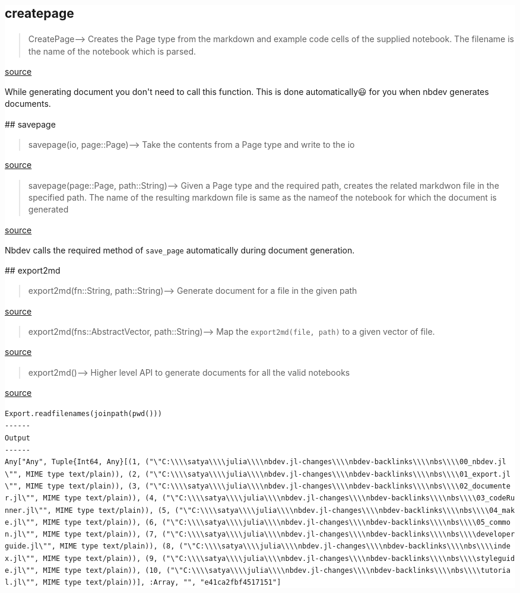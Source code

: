 ## createpage

> CreatePage–> Creates the Page type from the markdown and example code cells of the supplied notebook. The filename is the name of the notebook which is parsed.

 [source](https://github-link.vercel.app/api?ghUrl=https://github.com/sapal6/Nbdev.jl/blob/master/src/Documenter.jl&q=createpage)


<div class="markdown"><p>While generating document you don&#39;t need to call this function. This is done automatically😃 for you when nbdev generates documents.</p>
</div>
## savepage

> savepage(io, page::Page)–> Take the contents from a Page type and write to the io

 [source](https://github-link.vercel.app/api?ghUrl=https://github.com/sapal6/Nbdev.jl/blob/master/src/Documenter.jl&q=savepage)

> savepage(page::Page, path::String)–> Given a Page type and the required path, creates the related markdwon file in the specified path. The name of the resulting markdown file is same as the nameof the notebook for which the document is generated

 [source](https://github-link.vercel.app/api?ghUrl=https://github.com/sapal6/Nbdev.jl/blob/master/src/Documenter.jl&q=savepage)


<div class="markdown"><p>Nbdev calls the required method of <code>save_page</code> automatically during document generation.</p>
</div>
## export2md

> export2md(fn::String, path::String)–> Generate document for a file in the given path

 [source](https://github-link.vercel.app/api?ghUrl=https://github.com/sapal6/Nbdev.jl/blob/master/src/Documenter.jl&q=export2md)

> export2md(fns::AbstractVector, path::String)–> Map the `export2md(file, path)` to a given vector of file.

 [source](https://github-link.vercel.app/api?ghUrl=https://github.com/sapal6/Nbdev.jl/blob/master/src/Documenter.jl&q=export2md)

> export2md()–> Higher level API to generate documents for all the valid notebooks

 [source](https://github-link.vercel.app/api?ghUrl=https://github.com/sapal6/Nbdev.jl/blob/master/src/Documenter.jl&q=export2md)


```
Export.readfilenames(joinpath(pwd()))
------
Output
------
Any["Any", Tuple{Int64, Any}[(1, ("\"C:\\\\satya\\\\julia\\\\nbdev.jl-changes\\\\nbdev-backlinks\\\\nbs\\\\00_nbdev.jl\"", MIME type text/plain)), (2, ("\"C:\\\\satya\\\\julia\\\\nbdev.jl-changes\\\\nbdev-backlinks\\\\nbs\\\\01_export.jl\"", MIME type text/plain)), (3, ("\"C:\\\\satya\\\\julia\\\\nbdev.jl-changes\\\\nbdev-backlinks\\\\nbs\\\\02_documenter.jl\"", MIME type text/plain)), (4, ("\"C:\\\\satya\\\\julia\\\\nbdev.jl-changes\\\\nbdev-backlinks\\\\nbs\\\\03_codeRunner.jl\"", MIME type text/plain)), (5, ("\"C:\\\\satya\\\\julia\\\\nbdev.jl-changes\\\\nbdev-backlinks\\\\nbs\\\\04_make.jl\"", MIME type text/plain)), (6, ("\"C:\\\\satya\\\\julia\\\\nbdev.jl-changes\\\\nbdev-backlinks\\\\nbs\\\\05_common.jl\"", MIME type text/plain)), (7, ("\"C:\\\\satya\\\\julia\\\\nbdev.jl-changes\\\\nbdev-backlinks\\\\nbs\\\\developerguide.jl\"", MIME type text/plain)), (8, ("\"C:\\\\satya\\\\julia\\\\nbdev.jl-changes\\\\nbdev-backlinks\\\\nbs\\\\index.jl\"", MIME type text/plain)), (9, ("\"C:\\\\satya\\\\julia\\\\nbdev.jl-changes\\\\nbdev-backlinks\\\\nbs\\\\styleguide.jl\"", MIME type text/plain)), (10, ("\"C:\\\\satya\\\\julia\\\\nbdev.jl-changes\\\\nbdev-backlinks\\\\nbs\\\\tutorial.jl\"", MIME type text/plain))], :Array, "", "e41ca2fbf4517151"]
```
